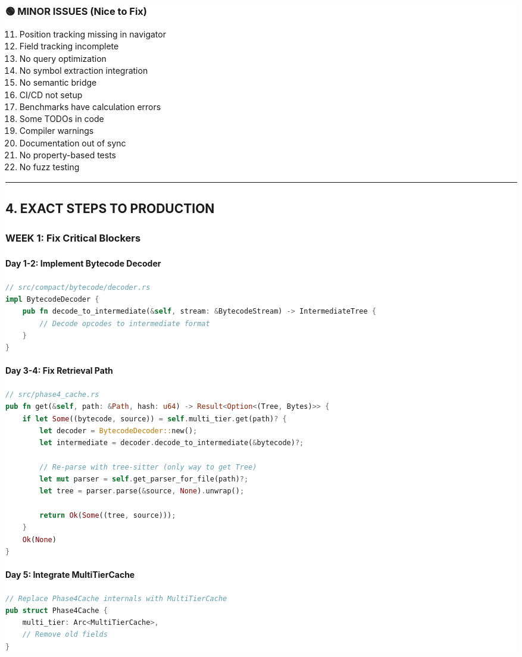 ### 🟢 MINOR ISSUES (Nice to Fix)

11. Position tracking missing in navigator
12. Field tracking incomplete
13. No query optimization
14. No symbol extraction integration
15. No semantic bridge
16. CI/CD not setup
17. Benchmarks have calculation errors
18. Some TODOs in code
19. Compiler warnings
20. Documentation out of sync
21. No property-based tests
22. No fuzz testing

---

## 4. EXACT STEPS TO PRODUCTION

### WEEK 1: Fix Critical Blockers

#### Day 1-2: Implement Bytecode Decoder
```rust
// src/compact/bytecode/decoder.rs
impl BytecodeDecoder {
    pub fn decode_to_intermediate(&self, stream: &BytecodeStream) -> IntermediateTree {
        // Decode opcodes to intermediate format
    }
}
```

#### Day 3-4: Fix Retrieval Path
```rust
// src/phase4_cache.rs
pub fn get(&self, path: &Path, hash: u64) -> Result<Option<(Tree, Bytes)>> {
    if let Some((bytecode, source)) = self.multi_tier.get(path)? {
        let decoder = BytecodeDecoder::new();
        let intermediate = decoder.decode_to_intermediate(&bytecode)?;
        
        // Re-parse with tree-sitter (only way to get Tree)
        let mut parser = self.get_parser_for_file(path)?;
        let tree = parser.parse(&source, None).unwrap();
        
        return Ok(Some((tree, source)));
    }
    Ok(None)
}
```

#### Day 5: Integrate MultiTierCache
```rust
// Replace Phase4Cache internals with MultiTierCache
pub struct Phase4Cache {
    multi_tier: Arc<MultiTierCache>,
    // Remove old fields
}
```

